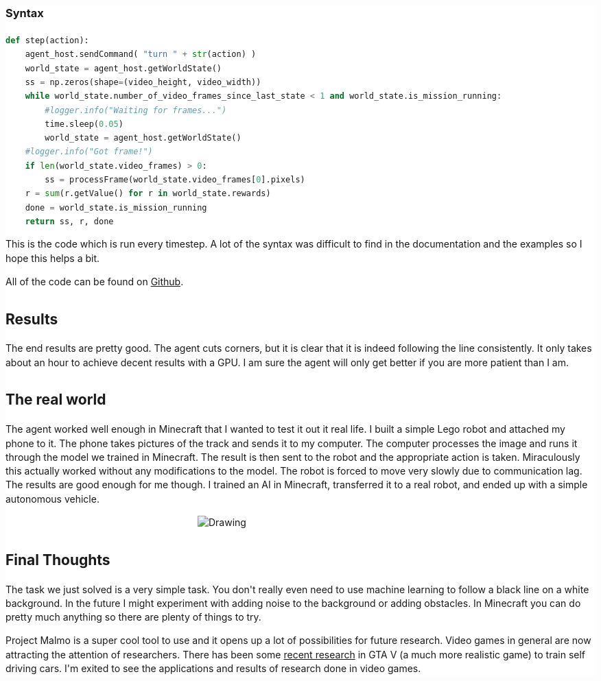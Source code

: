 ### Syntax

```python
def step(action):
    agent_host.sendCommand( "turn " + str(action) )
    world_state = agent_host.getWorldState()
    ss = np.zeros(shape=(video_height, video_width))
    while world_state.number_of_video_frames_since_last_state < 1 and world_state.is_mission_running:
        #logger.info("Waiting for frames...")
        time.sleep(0.05)
        world_state = agent_host.getWorldState()
    #logger.info("Got frame!")
    if len(world_state.video_frames) > 0:
        ss = processFrame(world_state.video_frames[0].pixels)
    r = sum(r.getValue() for r in world_state.rewards)
    done = world_state.is_mission_running
    return ss, r, done
```
This is the code which is run every timestep. A lot of the syntax was difficult to find in the documentation and the examples so I hope this helps a bit. 


All of the code can be found on [Github](). 


## Results
The end results are pretty good. The agent cuts corners, but it is clear that it is indeed following the line consistently. It only takes about an hour to achieve decent results with a GPU. I am sure the agent will only get better if you are more patient than I am. 

## The real world
The agent worked well enough in Minecraft that I wanted to test it out it real life. I built a simple Lego robot and attached my phone to it. The phone takes pictures of the track and sends it to my computer. The computer processes the image and runs it through the model we trained in Minecraft. The result is then sent to the robot and the appropriate action is taken. Miraculously this actually worked without any modifications to the model. The robot is forced to move very slowly due to communication lag. The results are good enough for me though. I trained an AI in Minecraft, transferred it to a real robot, and ended up with a simple autonomous vehicle.

<img src="/assets/minecraft/robot.gif" alt="Drawing" style="width: 300px; display: block; margin: 0 auto;"/>

## Final Thoughts

The task we just solved is a very simple task. You don't really even need to use machine learning to follow a black line on a white background. In the future I might experiment with adding noise to the background or adding obstacles. In Minecraft you can do pretty much anything so there are plenty of things to try. 

Project Malmo is a super cool tool to use and it opens up a lot of possibilities for future research. Video games in general are now attracting the attention of researchers. There has been some [recent research](http://hackaday.com/2016/09/16/grand-theft-auto-v-used-to-teach-self-driving-ai/) in GTA V (a much more realistic game) to train self driving cars. I'm exited to see the applications and results of research done in video games.
